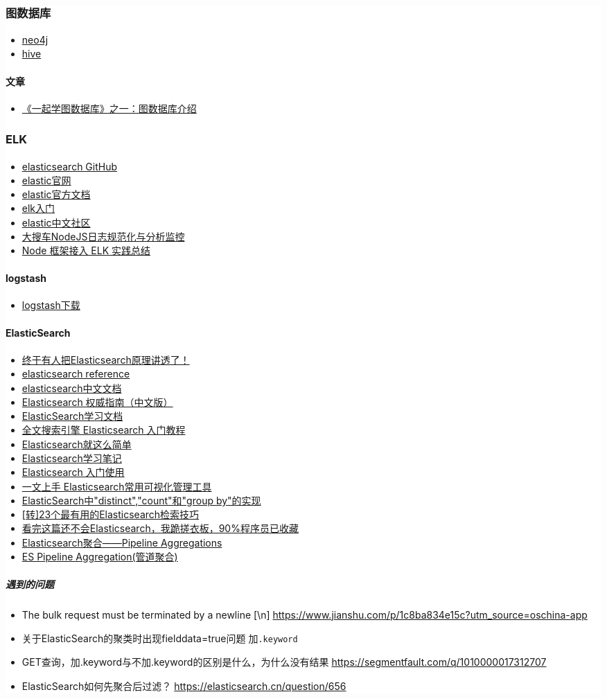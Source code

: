 ### 图数据库

* [neo4j](https://github.com/neo4j/neo4j)
* [hive](https://github.com/apache/hive)

#### 文章
* [《一起学图数据库》之一：图数据库介绍](https://zhuanlan.zhihu.com/p/32857155)

### ELK
* [elasticsearch GitHub](https://github.com/elastic/elasticsearch)
* [elastic官网](https://www.elastic.co/cn/#)
* [elastic官方文档](https://www.elastic.co/guide/en/elasticsearch/reference/6.0/getting-started.html)
* [elk入门](https://segmentfault.com/a/1190000016665082)
* [elastic中文社区](https://elasticsearch.cn/)
* [大搜车NodeJS日志规范化与分析监控](http://f2e.souche.com/blog/ri-zhi-gui-fan-hua-yu-fen-xi-jian-kong/)
* [Node 框架接入 ELK 实践总结](https://juejin.im/post/5bf4c7ff5188250e8601d432)


#### logstash

* [logstash下载](https://www.elastic.co/cn/downloads/logstash)

#### ElasticSearch
* [终于有人把Elasticsearch原理讲透了！](http://developer.51cto.com/art/201904/594615.htm)
* [elasticsearch reference](https://www.elastic.co/guide/en/elasticsearch/reference/current/index.html)
* [elasticsearch中文文档](https://www.elastic.co/guide/cn/elasticsearch/guide/current/index.html)
* [Elasticsearch 权威指南（中文版）](https://es.xiaoleilu.com/index.html)
* [ElasticSearch学习文档](https://juejin.im/post/5d82e5955188251b764b76ff)
* [全文搜索引擎 Elasticsearch 入门教程](http://www.ruanyifeng.com/blog/2017/08/elasticsearch.html)
* [Elasticsearch就这么简单](https://juejin.im/post/5ab4496e518825556d0e0713)
* [Elasticsearch学习笔记](https://juejin.im/post/5b9292b75188255c6b64eee5)
* [Elasticsearch 入门使用](https://juejin.im/post/58d1d7530ce4630057e6053a)
* [一文上手 Elasticsearch常用可视化管理工具](https://juejin.im/post/5bd797ce6fb9a05cd7778f8d)
* [ElasticSearch中"distinct","count"和"group by"的实现](https://www.jianshu.com/p/62bed9cc8349)
* [[转]23个最有用的Elasticsearch检索技巧](https://juejin.im/post/5b7fe4a46fb9a019d92469a9)
* [看完这篇还不会Elasticsearch，我跪搓衣板，90%程序员已收藏](https://www.jianshu.com/p/ae9271012b7b)
* [Elasticsearch聚合——Pipeline Aggregations ](https://my.oschina.net/bingzhong/blog/1975879)
* [ES Pipeline Aggregation(管道聚合)](https://www.jianshu.com/p/eb0645b9f620)

##### 遇到的问题
* The bulk request must be terminated by a newline [\\n]
https://www.jianshu.com/p/1c8ba834e15c?utm_source=oschina-app

* 关于ElasticSearch的聚类时出现fielddata=true问题
加```.keyword```

* GET查询，加.keyword与不加.keyword的区别是什么，为什么没有结果
https://segmentfault.com/q/1010000017312707


* ElasticSearch如何先聚合后过滤？
https://elasticsearch.cn/question/656
